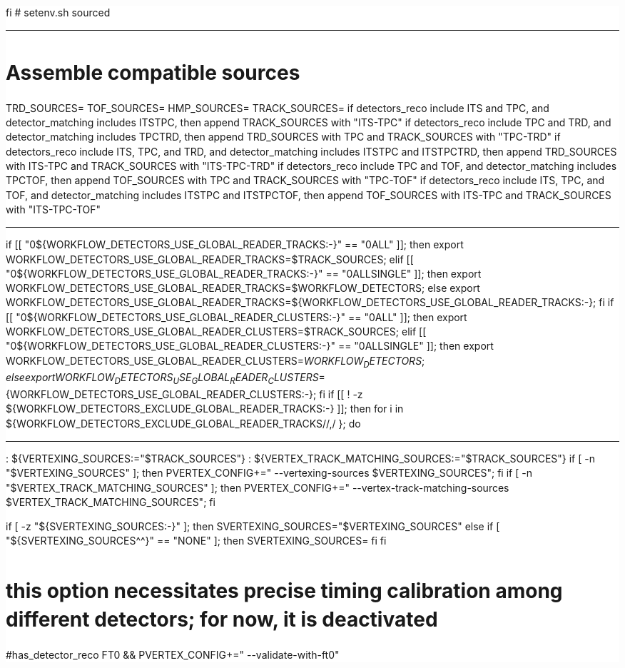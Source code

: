 
fi # setenv.sh sourced

---

# Assemble compatible sources
TRD_SOURCES=
TOF_SOURCES=
HMP_SOURCES=
TRACK_SOURCES=
if detectors_reco include ITS and TPC, and detector_matching includes ITSTPC, then append TRACK_SOURCES with "ITS-TPC"
if detectors_reco include TPC and TRD, and detector_matching includes TPCTRD, then append TRD_SOURCES with TPC and TRACK_SOURCES with "TPC-TRD"
if detectors_reco include ITS, TPC, and TRD, and detector_matching includes ITSTPC and ITSTPCTRD, then append TRD_SOURCES with ITS-TPC and TRACK_SOURCES with "ITS-TPC-TRD"
if detectors_reco include TPC and TOF, and detector_matching includes TPCTOF, then append TOF_SOURCES with TPC and TRACK_SOURCES with "TPC-TOF"
if detectors_reco include ITS, TPC, and TOF, and detector_matching includes ITSTPC and ITSTPCTOF, then append TOF_SOURCES with ITS-TPC and TRACK_SOURCES with "ITS-TPC-TOF"

---

if [[ "0${WORKFLOW_DETECTORS_USE_GLOBAL_READER_TRACKS:-}" == "0ALL" ]]; then export WORKFLOW_DETECTORS_USE_GLOBAL_READER_TRACKS=$TRACK_SOURCES;
elif [[ "0${WORKFLOW_DETECTORS_USE_GLOBAL_READER_TRACKS:-}" == "0ALLSINGLE" ]]; then export WORKFLOW_DETECTORS_USE_GLOBAL_READER_TRACKS=$WORKFLOW_DETECTORS;
else export WORKFLOW_DETECTORS_USE_GLOBAL_READER_TRACKS=${WORKFLOW_DETECTORS_USE_GLOBAL_READER_TRACKS:-}; fi
if [[ "0${WORKFLOW_DETECTORS_USE_GLOBAL_READER_CLUSTERS:-}" == "0ALL" ]]; then export WORKFLOW_DETECTORS_USE_GLOBAL_READER_CLUSTERS=$TRACK_SOURCES;
elif [[ "0${WORKFLOW_DETECTORS_USE_GLOBAL_READER_CLUSTERS:-}" == "0ALLSINGLE" ]]; then export WORKFLOW_DETECTORS_USE_GLOBAL_READER_CLUSTERS=$WORKFLOW_DETECTORS;
else export WORKFLOW_DETECTORS_USE_GLOBAL_READER_CLUSTERS=${WORKFLOW_DETECTORS_USE_GLOBAL_READER_CLUSTERS:-}; fi
if [[ ! -z ${WORKFLOW_DETECTORS_EXCLUDE_GLOBAL_READER_TRACKS:-} ]]; then
  for i in ${WORKFLOW_DETECTORS_EXCLUDE_GLOBAL_READER_TRACKS//,/ }; do

---

: ${VERTEXING_SOURCES:="$TRACK_SOURCES"}
: ${VERTEX_TRACK_MATCHING_SOURCES:="$TRACK_SOURCES"}
if [ -n "$VERTEXING_SOURCES" ]; then PVERTEX_CONFIG+=" --vertexing-sources $VERTEXING_SOURCES"; fi
if [ -n "$VERTEX_TRACK_MATCHING_SOURCES" ]; then PVERTEX_CONFIG+=" --vertex-track-matching-sources $VERTEX_TRACK_MATCHING_SOURCES"; fi

if [ -z "${SVERTEXING_SOURCES:-}" ]; then
  SVERTEXING_SOURCES="$VERTEXING_SOURCES"
else
  if [ "${SVERTEXING_SOURCES^^}" == "NONE" ]; then
    SVERTEXING_SOURCES=
  fi
fi

# this option necessitates precise timing calibration among different detectors; for now, it is deactivated
#has_detector_reco FT0 && PVERTEX_CONFIG+=" --validate-with-ft0"